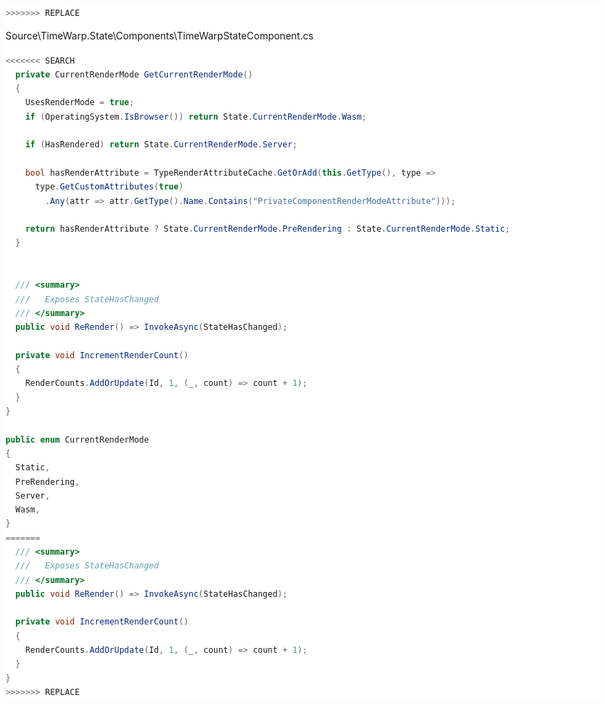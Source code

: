 ```csharp
>>>>>>> REPLACE
```

Source\TimeWarp.State\Components\TimeWarpStateComponent.cs
```csharp
<<<<<<< SEARCH
  private CurrentRenderMode GetCurrentRenderMode()
  {
    UsesRenderMode = true;
    if (OperatingSystem.IsBrowser()) return State.CurrentRenderMode.Wasm;

    if (HasRendered) return State.CurrentRenderMode.Server;

    bool hasRenderAttribute = TypeRenderAttributeCache.GetOrAdd(this.GetType(), type =>
      type.GetCustomAttributes(true)
        .Any(attr => attr.GetType().Name.Contains("PrivateComponentRenderModeAttribute")));

    return hasRenderAttribute ? State.CurrentRenderMode.PreRendering : State.CurrentRenderMode.Static;
  }


  /// <summary>
  ///   Exposes StateHasChanged
  /// </summary>
  public void ReRender() => InvokeAsync(StateHasChanged);
  
  private void IncrementRenderCount()
  {
    RenderCounts.AddOrUpdate(Id, 1, (_, count) => count + 1);
  }
}

public enum CurrentRenderMode
{
  Static,
  PreRendering,
  Server,
  Wasm,
}
=======
  /// <summary>
  ///   Exposes StateHasChanged
  /// </summary>
  public void ReRender() => InvokeAsync(StateHasChanged);
  
  private void IncrementRenderCount()
  {
    RenderCounts.AddOrUpdate(Id, 1, (_, count) => count + 1);
  }
}
>>>>>>> REPLACE
```
